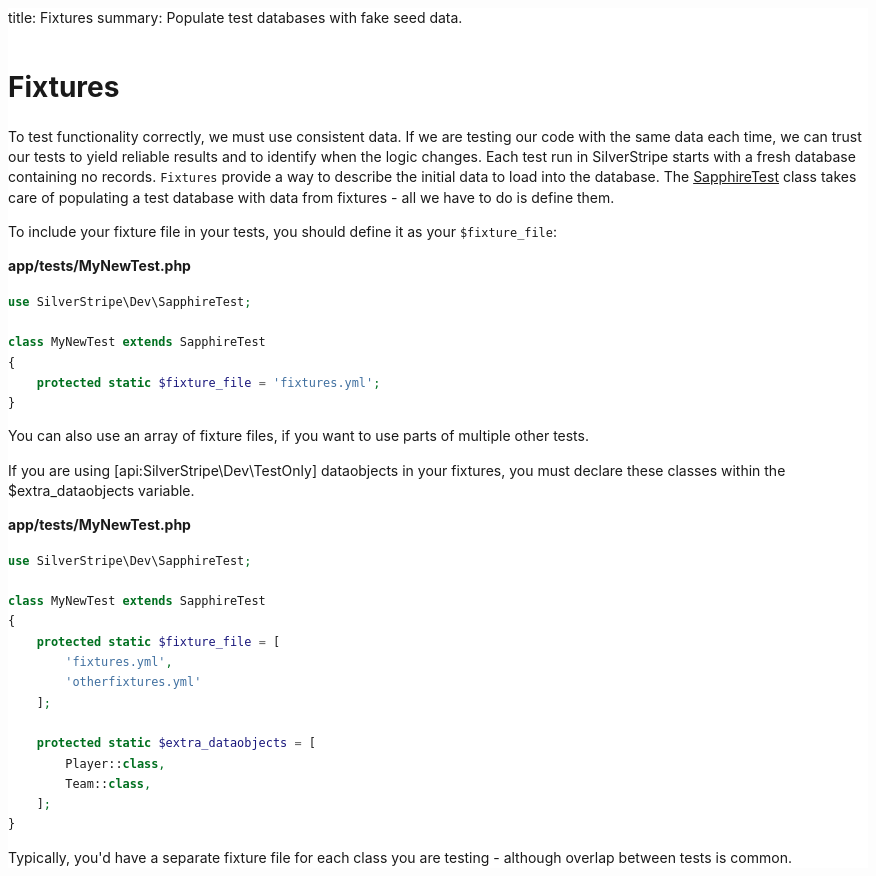 title: Fixtures
summary: Populate test databases with fake seed data.

# Fixtures

To test functionality correctly, we must use consistent data. If we are testing our code with the same data each
time, we can trust our tests to yield reliable results and to identify when the logic changes. Each test run in
SilverStripe starts with a fresh database containing no records. `Fixtures` provide a way to describe the initial data
to load into the database. The [SapphireTest](api:SilverStripe\Dev\SapphireTest) class takes care of populating a test database with data from
fixtures - all we have to do is define them.

To include your fixture file in your tests, you should define it as your `$fixture_file`:


**app/tests/MyNewTest.php**


```php
use SilverStripe\Dev\SapphireTest;

class MyNewTest extends SapphireTest
{
    protected static $fixture_file = 'fixtures.yml';
}
```

You can also use an array of fixture files, if you want to use parts of multiple other tests.

If you are using [api:SilverStripe\Dev\TestOnly] dataobjects in your fixtures, you must
declare these classes within the $extra_dataobjects variable.

**app/tests/MyNewTest.php**

```php
use SilverStripe\Dev\SapphireTest;

class MyNewTest extends SapphireTest
{
    protected static $fixture_file = [
        'fixtures.yml',
        'otherfixtures.yml'
    ];

    protected static $extra_dataobjects = [
        Player::class,
        Team::class,
    ];
}
```

Typically, you'd have a separate fixture file for each class you are testing - although overlap between tests is common.
